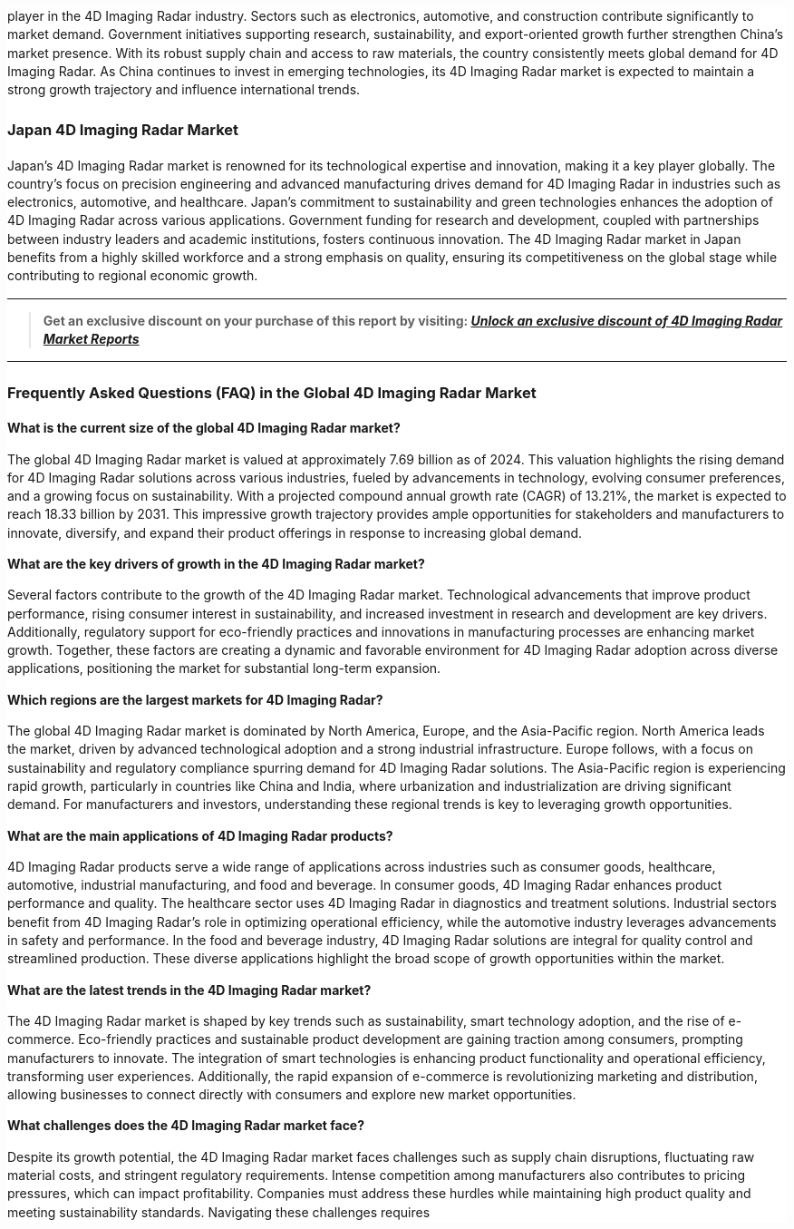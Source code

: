player in the 4D Imaging Radar industry. Sectors such as electronics, automotive, and construction contribute significantly to market demand. Government initiatives supporting research, sustainability, and export-oriented growth further strengthen China&rsquo;s market presence. With its robust supply chain and access to raw materials, the country consistently meets global demand for 4D Imaging Radar. As China continues to invest in emerging technologies, its 4D Imaging Radar market is expected to maintain a strong growth trajectory and influence international trends.</p><h3>Japan 4D Imaging Radar Market</h3><p>Japan&rsquo;s 4D Imaging Radar market is renowned for its technological expertise and innovation, making it a key player globally. The country&rsquo;s focus on precision engineering and advanced manufacturing drives demand for 4D Imaging Radar in industries such as electronics, automotive, and healthcare. Japan&rsquo;s commitment to sustainability and green technologies enhances the adoption of 4D Imaging Radar across various applications. Government funding for research and development, coupled with partnerships between industry leaders and academic institutions, fosters continuous innovation. The 4D Imaging Radar market in Japan benefits from a highly skilled workforce and a strong emphasis on quality, ensuring its competitiveness on the global stage while contributing to regional economic growth.</p><hr /><blockquote><p><strong>Get an exclusive discount on your purchase of this report by visiting: <em><a href="://marketresearchpulse.com/ask-for-discount/88829?utm_source=Github&amp;utm_medium=0116">Unlock an exclusive discount of 4D Imaging Radar Market Reports</a></em>&nbsp;</strong></p></blockquote><hr /><h3>Frequently Asked Questions (FAQ) in the Global 4D Imaging Radar Market</h3><p><strong>What is the current size of the global 4D Imaging Radar market?</strong></p><p>The global 4D Imaging Radar market is valued at approximately 7.69 billion as of 2024. This valuation highlights the rising demand for 4D Imaging Radar solutions across various industries, fueled by advancements in technology, evolving consumer preferences, and a growing focus on sustainability. With a projected compound annual growth rate (CAGR) of 13.21%, the market is expected to reach 18.33 billion by 2031. This impressive growth trajectory provides ample opportunities for stakeholders and manufacturers to innovate, diversify, and expand their product offerings in response to increasing global demand.</p><p><strong>What are the key drivers of growth in the 4D Imaging Radar market?</strong></p><p>Several factors contribute to the growth of the 4D Imaging Radar market. Technological advancements that improve product performance, rising consumer interest in sustainability, and increased investment in research and development are key drivers. Additionally, regulatory support for eco-friendly practices and innovations in manufacturing processes are enhancing market growth. Together, these factors are creating a dynamic and favorable environment for 4D Imaging Radar adoption across diverse applications, positioning the market for substantial long-term expansion.</p><p><strong>Which regions are the largest markets for 4D Imaging Radar?</strong></p><p>The global 4D Imaging Radar market is dominated by North America, Europe, and the Asia-Pacific region. North America leads the market, driven by advanced technological adoption and a strong industrial infrastructure. Europe follows, with a focus on sustainability and regulatory compliance spurring demand for 4D Imaging Radar solutions. The Asia-Pacific region is experiencing rapid growth, particularly in countries like China and India, where urbanization and industrialization are driving significant demand. For manufacturers and investors, understanding these regional trends is key to leveraging growth opportunities.</p><p><strong>What are the main applications of 4D Imaging Radar products?</strong></p><p>4D Imaging Radar products serve a wide range of applications across industries such as consumer goods, healthcare, automotive, industrial manufacturing, and food and beverage. In consumer goods, 4D Imaging Radar enhances product performance and quality. The healthcare sector uses 4D Imaging Radar in diagnostics and treatment solutions. Industrial sectors benefit from 4D Imaging Radar&rsquo;s role in optimizing operational efficiency, while the automotive industry leverages advancements in safety and performance. In the food and beverage industry, 4D Imaging Radar solutions are integral for quality control and streamlined production. These diverse applications highlight the broad scope of growth opportunities within the market.</p><p><strong>What are the latest trends in the 4D Imaging Radar market?</strong></p><p>The 4D Imaging Radar market is shaped by key trends such as sustainability, smart technology adoption, and the rise of e-commerce. Eco-friendly practices and sustainable product development are gaining traction among consumers, prompting manufacturers to innovate. The integration of smart technologies is enhancing product functionality and operational efficiency, transforming user experiences. Additionally, the rapid expansion of e-commerce is revolutionizing marketing and distribution, allowing businesses to connect directly with consumers and explore new market opportunities.</p><p><strong>What challenges does the 4D Imaging Radar market face?</strong></p><p>Despite its growth potential, the 4D Imaging Radar market faces challenges such as supply chain disruptions, fluctuating raw material costs, and stringent regulatory requirements. Intense competition among manufacturers also contributes to pricing pressures, which can impact profitability. Companies must address these hurdles while maintaining high product quality and meeting sustainability standards. Navigating these challenges requires